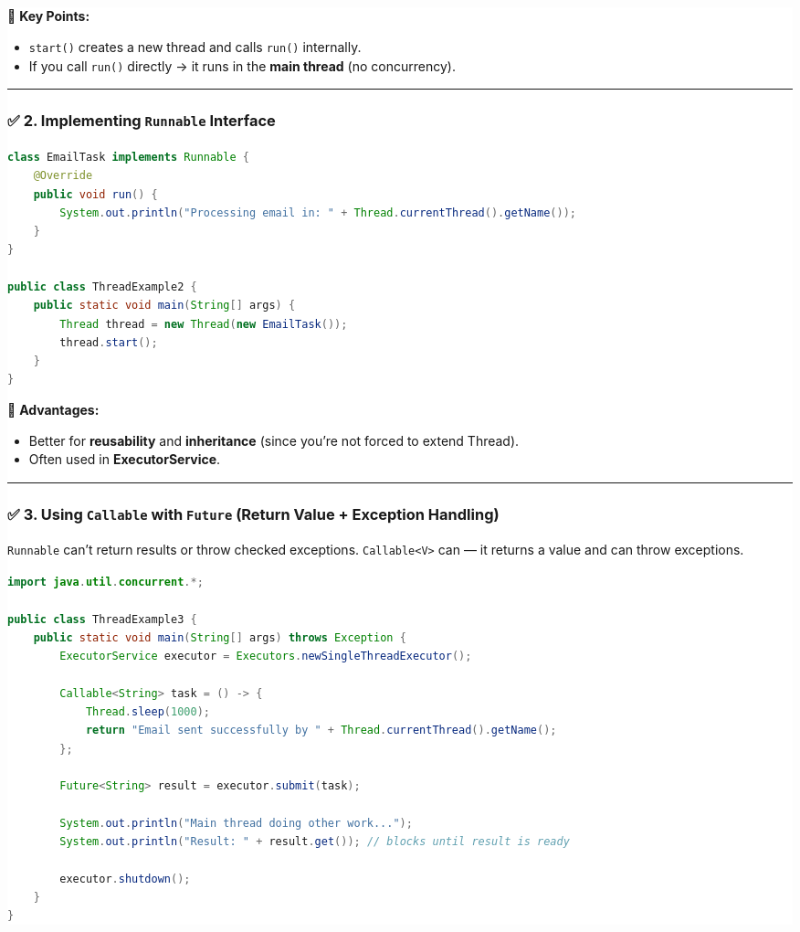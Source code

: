 🧩 **Key Points:**

* `start()` creates a new thread and calls `run()` internally.
* If you call `run()` directly → it runs in the **main thread** (no concurrency).

---

### ✅ **2. Implementing `Runnable` Interface**

```java
class EmailTask implements Runnable {
    @Override
    public void run() {
        System.out.println("Processing email in: " + Thread.currentThread().getName());
    }
}

public class ThreadExample2 {
    public static void main(String[] args) {
        Thread thread = new Thread(new EmailTask());
        thread.start();
    }
}
```

🧩 **Advantages:**

* Better for **reusability** and **inheritance** (since you’re not forced to extend Thread).
* Often used in **ExecutorService**.

---

### ✅ **3. Using `Callable` with `Future` (Return Value + Exception Handling)**

`Runnable` can’t return results or throw checked exceptions.
`Callable<V>` can — it returns a value and can throw exceptions.

```java
import java.util.concurrent.*;

public class ThreadExample3 {
    public static void main(String[] args) throws Exception {
        ExecutorService executor = Executors.newSingleThreadExecutor();

        Callable<String> task = () -> {
            Thread.sleep(1000);
            return "Email sent successfully by " + Thread.currentThread().getName();
        };

        Future<String> result = executor.submit(task);

        System.out.println("Main thread doing other work...");
        System.out.println("Result: " + result.get()); // blocks until result is ready

        executor.shutdown();
    }
}
```

